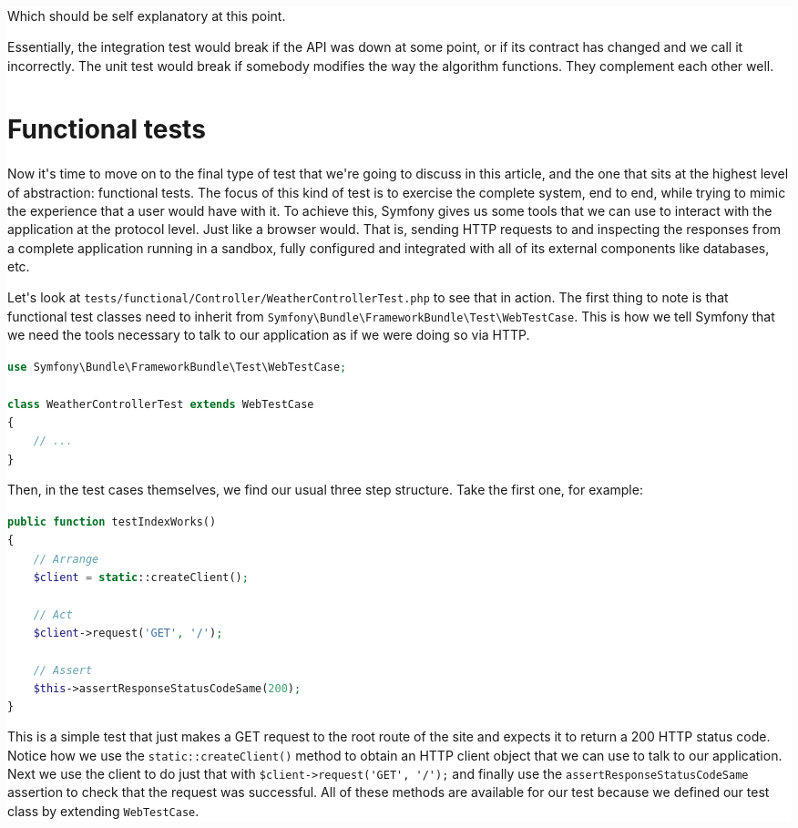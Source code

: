Which should be self explanatory at this point.

Essentially, the integration test would break if the API was down at some point, or if its contract has changed and we call it incorrectly. The unit test would break if somebody modifies the way the algorithm functions. They complement each other well.

# Functional tests

Now it's time to move on to the final type of test that we're going to discuss in this article, and the one that sits at the highest level of abstraction: functional tests. The focus of this kind of test is to exercise the complete system, end to end, while trying to mimic the experience that a user would have with it. To achieve this, Symfony gives us some tools that we can use to interact with the application at the protocol level. Just like a browser would. That is, sending HTTP requests to and inspecting the responses from a complete application running in a sandbox, fully configured and integrated with all of its external components like databases, etc.

Let's look at `tests/functional/Controller/WeatherControllerTest.php` to see that in action. The first thing to note is that functional test classes need to inherit from `Symfony\Bundle\FrameworkBundle\Test\WebTestCase`. This is how we tell Symfony that we need the tools necessary to talk to our application as if we were doing so via HTTP.

```php
use Symfony\Bundle\FrameworkBundle\Test\WebTestCase;

class WeatherControllerTest extends WebTestCase
{
    // ...
}
```

Then, in the test cases themselves, we find our usual three step structure. Take the first one, for example:

```php
public function testIndexWorks()
{
    // Arrange
    $client = static::createClient();

    // Act
    $client->request('GET', '/');

    // Assert
    $this->assertResponseStatusCodeSame(200);
}
```

This is a simple test that just makes a GET request to the root route of the site and expects it to return a 200 HTTP status code. Notice how we use the `static::createClient()` method to obtain an HTTP client object that we can use to talk to our application. Next we use the client to do just that with `$client->request('GET', '/');` and finally use the `assertResponseStatusCodeSame` assertion to check that the request was successful. All of these methods are available for our test because we defined our test class by extending `WebTestCase`.
